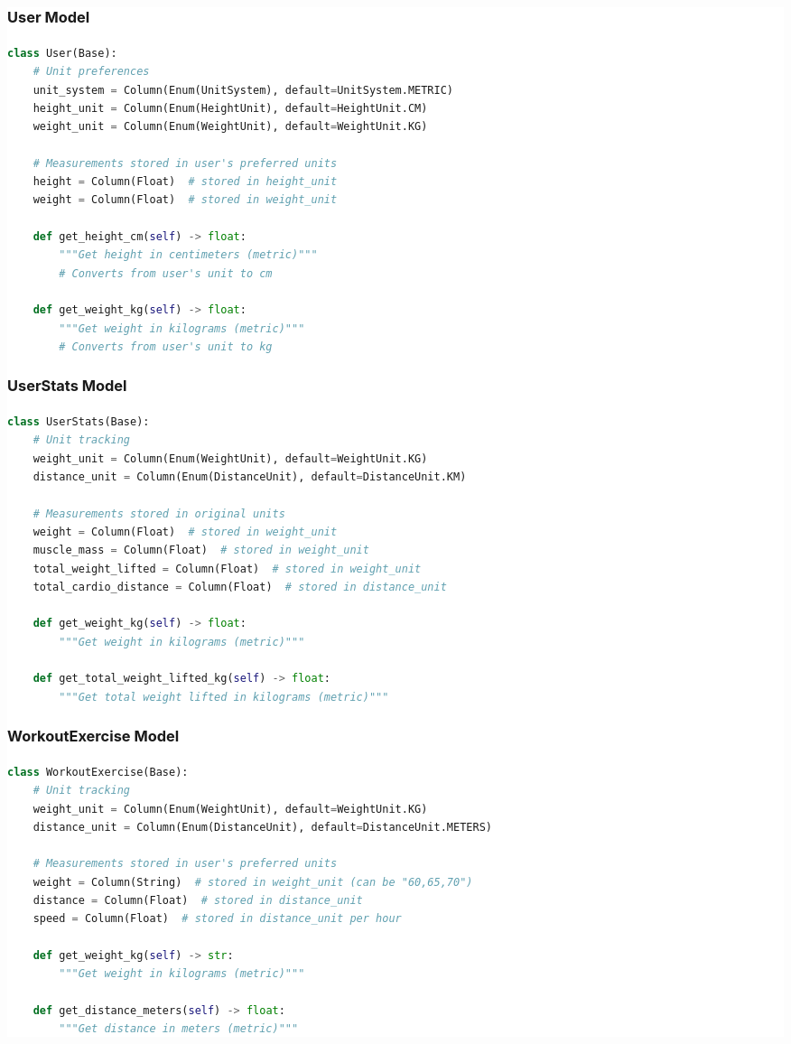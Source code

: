 ### User Model

```python
class User(Base):
    # Unit preferences
    unit_system = Column(Enum(UnitSystem), default=UnitSystem.METRIC)
    height_unit = Column(Enum(HeightUnit), default=HeightUnit.CM)
    weight_unit = Column(Enum(WeightUnit), default=WeightUnit.KG)

    # Measurements stored in user's preferred units
    height = Column(Float)  # stored in height_unit
    weight = Column(Float)  # stored in weight_unit

    def get_height_cm(self) -> float:
        """Get height in centimeters (metric)"""
        # Converts from user's unit to cm

    def get_weight_kg(self) -> float:
        """Get weight in kilograms (metric)"""
        # Converts from user's unit to kg
```

### UserStats Model

```python
class UserStats(Base):
    # Unit tracking
    weight_unit = Column(Enum(WeightUnit), default=WeightUnit.KG)
    distance_unit = Column(Enum(DistanceUnit), default=DistanceUnit.KM)

    # Measurements stored in original units
    weight = Column(Float)  # stored in weight_unit
    muscle_mass = Column(Float)  # stored in weight_unit
    total_weight_lifted = Column(Float)  # stored in weight_unit
    total_cardio_distance = Column(Float)  # stored in distance_unit

    def get_weight_kg(self) -> float:
        """Get weight in kilograms (metric)"""

    def get_total_weight_lifted_kg(self) -> float:
        """Get total weight lifted in kilograms (metric)"""
```

### WorkoutExercise Model

```python
class WorkoutExercise(Base):
    # Unit tracking
    weight_unit = Column(Enum(WeightUnit), default=WeightUnit.KG)
    distance_unit = Column(Enum(DistanceUnit), default=DistanceUnit.METERS)

    # Measurements stored in user's preferred units
    weight = Column(String)  # stored in weight_unit (can be "60,65,70")
    distance = Column(Float)  # stored in distance_unit
    speed = Column(Float)  # stored in distance_unit per hour

    def get_weight_kg(self) -> str:
        """Get weight in kilograms (metric)"""

    def get_distance_meters(self) -> float:
        """Get distance in meters (metric)"""
```
